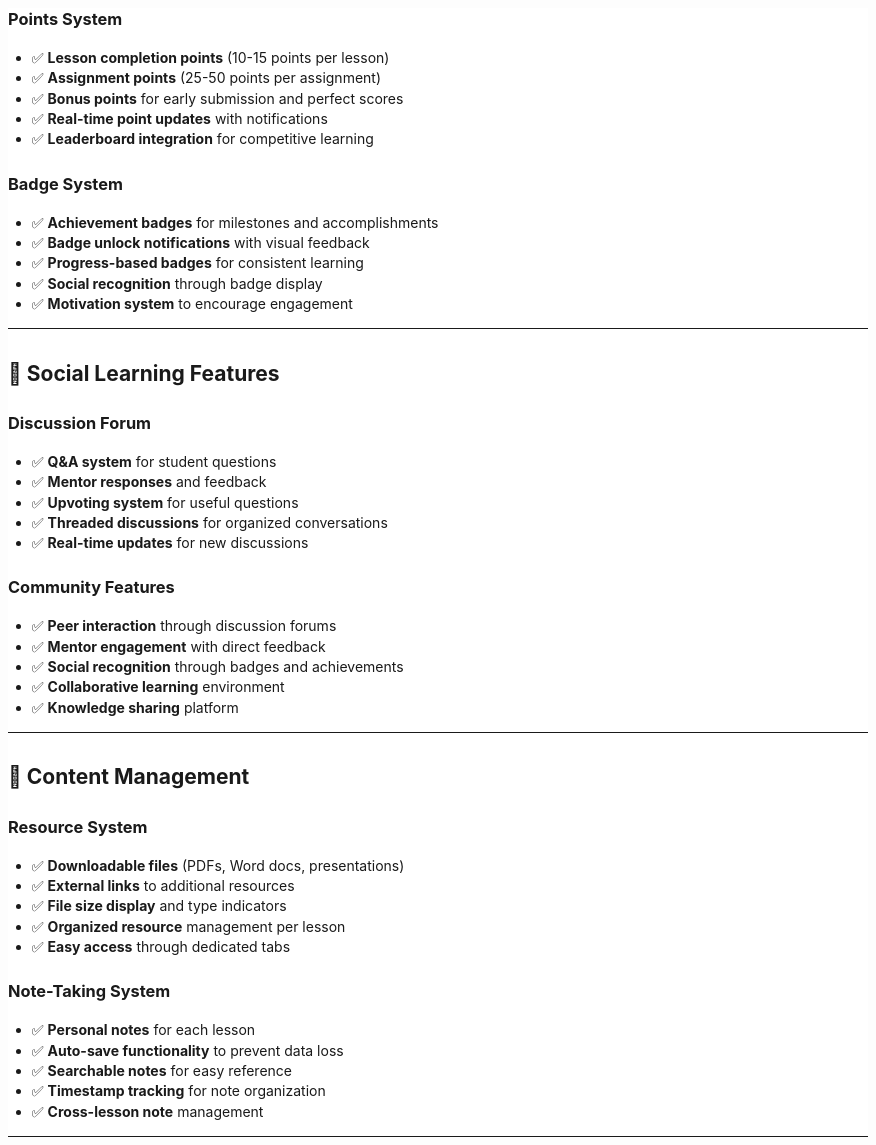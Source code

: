 ### **Points System**
- ✅ **Lesson completion points** (10-15 points per lesson)
- ✅ **Assignment points** (25-50 points per assignment)
- ✅ **Bonus points** for early submission and perfect scores
- ✅ **Real-time point updates** with notifications
- ✅ **Leaderboard integration** for competitive learning

### **Badge System**
- ✅ **Achievement badges** for milestones and accomplishments
- ✅ **Badge unlock notifications** with visual feedback
- ✅ **Progress-based badges** for consistent learning
- ✅ **Social recognition** through badge display
- ✅ **Motivation system** to encourage engagement

---

## 💬 **Social Learning Features**

### **Discussion Forum**
- ✅ **Q&A system** for student questions
- ✅ **Mentor responses** and feedback
- ✅ **Upvoting system** for useful questions
- ✅ **Threaded discussions** for organized conversations
- ✅ **Real-time updates** for new discussions

### **Community Features**
- ✅ **Peer interaction** through discussion forums
- ✅ **Mentor engagement** with direct feedback
- ✅ **Social recognition** through badges and achievements
- ✅ **Collaborative learning** environment
- ✅ **Knowledge sharing** platform

---

## 📝 **Content Management**

### **Resource System**
- ✅ **Downloadable files** (PDFs, Word docs, presentations)
- ✅ **External links** to additional resources
- ✅ **File size display** and type indicators
- ✅ **Organized resource** management per lesson
- ✅ **Easy access** through dedicated tabs

### **Note-Taking System**
- ✅ **Personal notes** for each lesson
- ✅ **Auto-save functionality** to prevent data loss
- ✅ **Searchable notes** for easy reference
- ✅ **Timestamp tracking** for note organization
- ✅ **Cross-lesson note** management

---